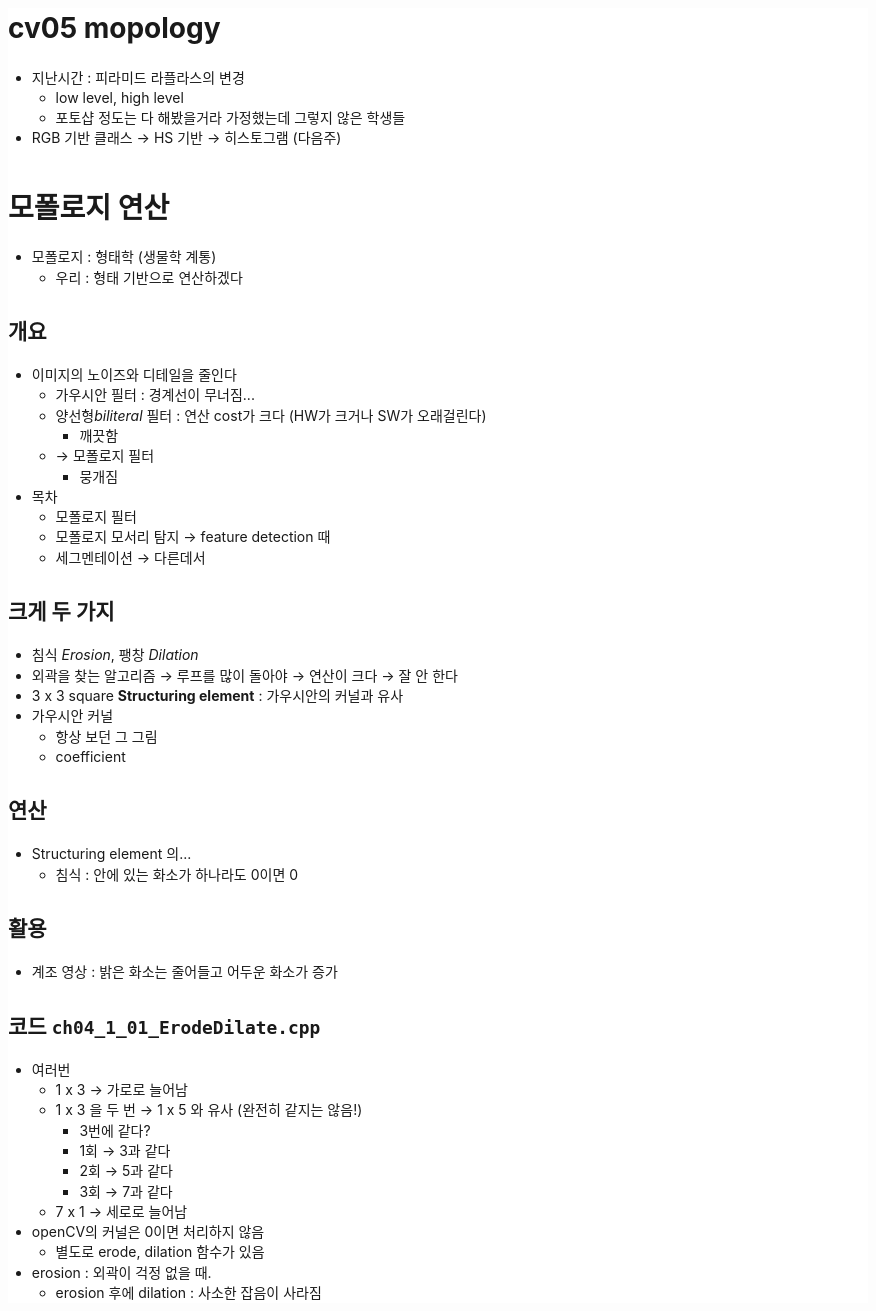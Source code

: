 cv05 mopology
=============

-	지난시간 : 피라미드 라플라스의 변경
	-	low level, high level
	-	포토샵 정도는 다 해봤을거라 가정했는데 그렇지 않은 학생들
-	RGB 기반 클래스 → HS 기반 → 히스토그램 (다음주)

모폴로지 연산
=============

-	모폴로지 : 형태학 (생물학 계통)
	-	우리 : 형태 기반으로 연산하겠다

개요
----

-	이미지의 노이즈와 디테일을 줄인다
	-	가우시안 필터 : 경계선이 무너짐...
	-	양선형*biliteral* 필터 : 연산 cost가 크다 (HW가 크거나 SW가 오래걸린다)
		-	깨끗함
	-	→ 모폴로지 필터
		-	뭉개짐
-	목차
	-	모폴로지 필터
	-	모폴로지 모서리 탐지 → feature detection 때
	-	세그멘테이션 → 다른데서

크게 두 가지
------------

-	침식 *Erosion*, 팽창 *Dilation*
-	외곽을 찾는 알고리즘 → 루프를 많이 돌아야 → 연산이 크다 → 잘 안 한다
-	3 x 3 square **Structuring element** : 가우시안의 커널과 유사
-	가우시안 커널
	-	항상 보던 그 그림
	-	coefficient

연산
----

-	Structuring element 의...
	-	침식 : 안에 있는 화소가 하나라도 0이면 0

활용
----

-	계조 영상 : 밝은 화소는 줄어들고 어두운 화소가 증가

코드 `ch04_1_01_ErodeDilate.cpp`
--------------------------------

-	여러번
	-	1 x 3 → 가로로 늘어남
	-	1 x 3 을 두 번 → 1 x 5 와 유사 (완전히 같지는 않음!)
		-	3번에 같다?
		-	1회 → 3과 같다
		-	2회 → 5과 같다
		-	3회 → 7과 같다
	-	7 x 1 → 세로로 늘어남
-	openCV의 커널은 0이면 처리하지 않음
	-	별도로 erode, dilation 함수가 있음
-	erosion : 외곽이 걱정 없을 때.
	-	erosion 후에 dilation : 사소한 잡음이 사라짐
